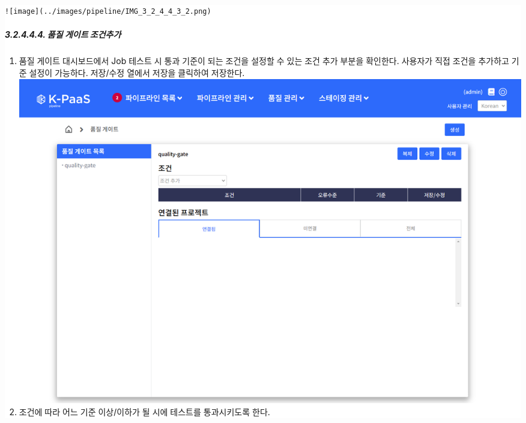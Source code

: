     ![image](../images/pipeline/IMG_3_2_4_4_3_2.png)

##### <div id='3-2-4-4-4'/> 3.2.4.4.4. 품질 게이트 조건추가
1. 품질 게이트 대시보드에서 Job 테스트 시 통과 기준이 되는 조건을 설정할 수 있는 조건 추가 부분을 확인한다. 사용자가 직접 조건을 추가하고 기준 설정이 가능하다. 저장/수정 열에서 저장을 클릭하여 저장한다.
    ![image](../images/pipeline/IMG_3_2_4_4_4_1.png)
2. 조건에 따라 어느 기준 이상/이하가 될 시에 테스트를 통과시키도록 한다.